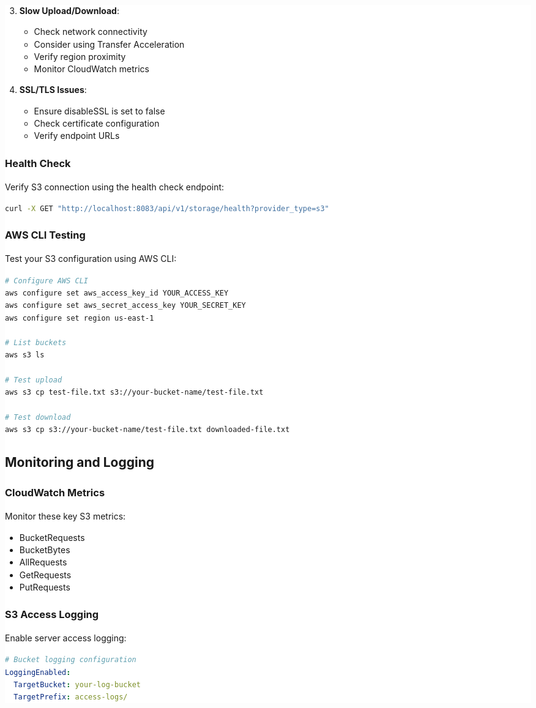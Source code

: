 3. **Slow Upload/Download**:
   - Check network connectivity
   - Consider using Transfer Acceleration
   - Verify region proximity
   - Monitor CloudWatch metrics

4. **SSL/TLS Issues**:
   - Ensure disableSSL is set to false
   - Check certificate configuration
   - Verify endpoint URLs

### Health Check

Verify S3 connection using the health check endpoint:

```bash
curl -X GET "http://localhost:8083/api/v1/storage/health?provider_type=s3"
```

### AWS CLI Testing

Test your S3 configuration using AWS CLI:

```bash
# Configure AWS CLI
aws configure set aws_access_key_id YOUR_ACCESS_KEY
aws configure set aws_secret_access_key YOUR_SECRET_KEY
aws configure set region us-east-1

# List buckets
aws s3 ls

# Test upload
aws s3 cp test-file.txt s3://your-bucket-name/test-file.txt

# Test download
aws s3 cp s3://your-bucket-name/test-file.txt downloaded-file.txt
```

## Monitoring and Logging

### CloudWatch Metrics
Monitor these key S3 metrics:
- BucketRequests
- BucketBytes
- AllRequests
- GetRequests
- PutRequests

### S3 Access Logging
Enable server access logging:
```yaml
# Bucket logging configuration
LoggingEnabled:
  TargetBucket: your-log-bucket
  TargetPrefix: access-logs/
```
